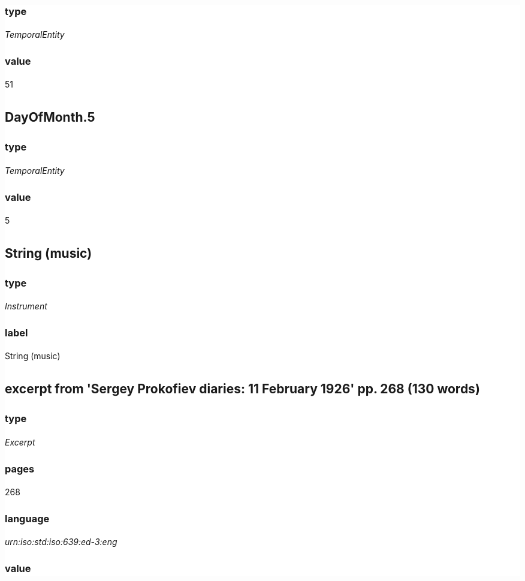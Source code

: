 ### type


*TemporalEntity*

### value


51

## DayOfMonth.5

### type


*TemporalEntity*

### value


5

## String (music)

### type


*Instrument*

### label


String (music)

## excerpt from 'Sergey Prokofiev diaries: 11 February 1926' pp. 268 (130 words)

### type


*Excerpt*

### pages


268

### language


*urn:iso:std:iso:639:ed-3:eng*

### value

